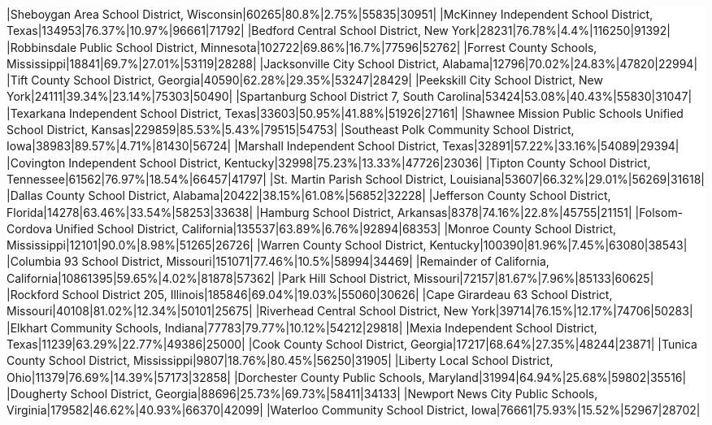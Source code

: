 |Sheboygan Area School District, Wisconsin|60265|80.8%|2.75%|$55835|$30951|
|McKinney Independent School District, Texas|134953|76.37%|10.97%|$96661|$71792|
|Bedford Central School District, New York|28231|76.78%|4.4%|$116250|$91392|
|Robbinsdale Public School District, Minnesota|102722|69.86%|16.7%|$77596|$52762|
|Forrest County Schools, Mississippi|18841|69.7%|27.01%|$53119|$28288|
|Jacksonville City School District, Alabama|12796|70.02%|24.83%|$47820|$22994|
|Tift County School District, Georgia|40590|62.28%|29.35%|$53247|$28429|
|Peekskill City School District, New York|24111|39.34%|23.14%|$75303|$50490|
|Spartanburg School District 7, South Carolina|53424|53.08%|40.43%|$55830|$31047|
|Texarkana Independent School District, Texas|33603|50.95%|41.88%|$51926|$27161|
|Shawnee Mission Public Schools Unified School District, Kansas|229859|85.53%|5.43%|$79515|$54753|
|Southeast Polk Community School District, Iowa|38983|89.57%|4.71%|$81430|$56724|
|Marshall Independent School District, Texas|32891|57.22%|33.16%|$54089|$29394|
|Covington Independent School District, Kentucky|32998|75.23%|13.33%|$47726|$23036|
|Tipton County School District, Tennessee|61562|76.97%|18.54%|$66457|$41797|
|St. Martin Parish School District, Louisiana|53607|66.32%|29.01%|$56269|$31618|
|Dallas County School District, Alabama|20422|38.15%|61.08%|$56852|$32228|
|Jefferson County School District, Florida|14278|63.46%|33.54%|$58253|$33638|
|Hamburg School District, Arkansas|8378|74.16%|22.8%|$45755|$21151|
|Folsom-Cordova Unified School District, California|135537|63.89%|6.76%|$92894|$68353|
|Monroe County School District, Mississippi|12101|90.0%|8.98%|$51265|$26726|
|Warren County School District, Kentucky|100390|81.96%|7.45%|$63080|$38543|
|Columbia 93 School District, Missouri|151071|77.46%|10.5%|$58994|$34469|
|Remainder of California, California|10861395|59.65%|4.02%|$81878|$57362|
|Park Hill School District, Missouri|72157|81.67%|7.96%|$85133|$60625|
|Rockford School District 205, Illinois|185846|69.04%|19.03%|$55060|$30626|
|Cape Girardeau 63 School District, Missouri|40108|81.02%|12.34%|$50101|$25675|
|Riverhead Central School District, New York|39714|76.15%|12.17%|$74706|$50283|
|Elkhart Community Schools, Indiana|77783|79.77%|10.12%|$54212|$29818|
|Mexia Independent School District, Texas|11239|63.29%|22.77%|$49386|$25000|
|Cook County School District, Georgia|17217|68.64%|27.35%|$48244|$23871|
|Tunica County School District, Mississippi|9807|18.76%|80.45%|$56250|$31905|
|Liberty Local School District, Ohio|11379|76.69%|14.39%|$57173|$32858|
|Dorchester County Public Schools, Maryland|31994|64.94%|25.68%|$59802|$35516|
|Dougherty School District, Georgia|88696|25.73%|69.73%|$58411|$34133|
|Newport News City Public Schools, Virginia|179582|46.62%|40.93%|$66370|$42099|
|Waterloo Community School District, Iowa|76661|75.93%|15.52%|$52967|$28702|